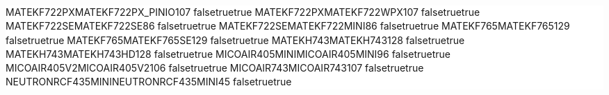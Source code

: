 <tr class="target">
  <td>MATEKF722PX</td><td>MATEKF722PX_PINIO</td><td>10</td><td>7</td>
  <td>false</td><td>true</td><td>true</td>
</tr>

<tr class="target">
  <td>MATEKF722PX</td><td>MATEKF722WPX</td><td>10</td><td>7</td>
  <td>false</td><td>true</td><td>true</td>
</tr>

<tr class="target">
  <td>MATEKF722SE</td><td>MATEKF722SE</td><td>8</td><td>6</td>
  <td>false</td><td>true</td><td>true</td>
</tr>

<tr class="target">
  <td>MATEKF722SE</td><td>MATEKF722MINI</td><td>8</td><td>6</td>
  <td>false</td><td>true</td><td>true</td>
</tr>

<tr class="target">
  <td>MATEKF765</td><td>MATEKF765</td><td>12</td><td>9</td>
  <td>false</td><td>true</td><td>true</td>
</tr>

<tr class="target">
  <td>MATEKF765</td><td>MATEKF765SE</td><td>12</td><td>9</td>
  <td>false</td><td>true</td><td>true</td>
</tr>

<tr class="target">
  <td>MATEKH743</td><td>MATEKH743</td><td>12</td><td>8</td>
  <td>false</td><td>true</td><td>true</td>
</tr>

<tr class="target">
  <td>MATEKH743</td><td>MATEKH743HD</td><td>12</td><td>8</td>
  <td>false</td><td>true</td><td>true</td>
</tr>

<tr class="target">
  <td>MICOAIR405MINI</td><td>MICOAIR405MINI</td><td>9</td><td>6</td>
  <td>false</td><td>true</td><td>true</td>
</tr>

<tr class="target">
  <td>MICOAIR405V2</td><td>MICOAIR405V2</td><td>10</td><td>6</td>
  <td>false</td><td>true</td><td>true</td>
</tr>

<tr class="target">
  <td>MICOAIR743</td><td>MICOAIR743</td><td>10</td><td>7</td>
  <td>false</td><td>true</td><td>true</td>
</tr>

<tr class="target">
  <td>NEUTRONRCF435MINI</td><td>NEUTRONRCF435MINI</td><td>4</td><td>5</td>
  <td>false</td><td>true</td><td>true</td>
</tr>
